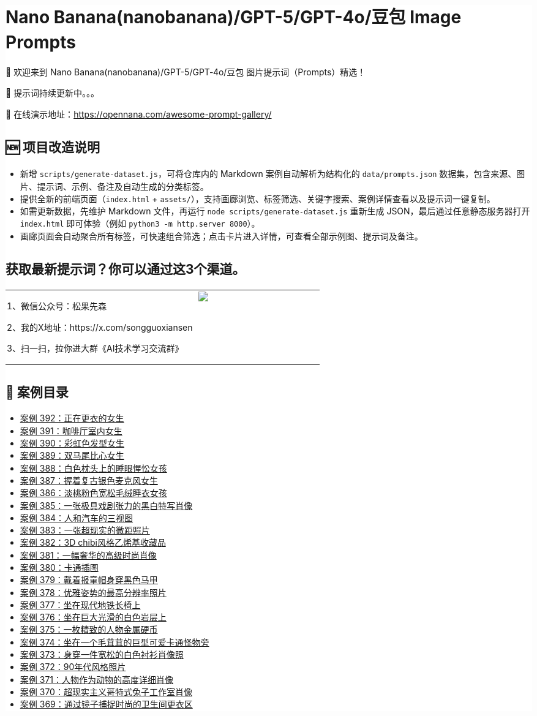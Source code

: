 <a id="readme-top"></a>
# Nano Banana(nanobanana)/GPT-5/GPT-4o/豆包 Image Prompts

🎉 欢迎来到 Nano Banana(nanobanana)/GPT-5/GPT‑4o/豆包 图片提示词（Prompts）精选！

🎉 提示词持续更新中。。。

🎉 在线演示地址：https://opennana.com/awesome-prompt-gallery/

## 🆕 项目改造说明
- 新增 `scripts/generate-dataset.js`，可将仓库内的 Markdown 案例自动解析为结构化的 `data/prompts.json` 数据集，包含来源、图片、提示词、示例、备注及自动生成的分类标签。
- 提供全新的前端页面（`index.html` + `assets/`），支持画廊浏览、标签筛选、关键字搜索、案例详情查看以及提示词一键复制。
- 如需更新数据，先维护 Markdown 文件，再运行 `node scripts/generate-dataset.js` 重新生成 JSON，最后通过任意静态服务器打开 `index.html` 即可体验（例如 `python3 -m http.server 8000`）。
- 画廊页面会自动聚合所有标签，可快速组合筛选；点击卡片进入详情，可查看全部示例图、提示词及备注。

## 获取最新提示词？你可以通过这3个渠道。
<div style="width: 98%;">
<table>
  <tr>
    <!-- 左侧文字单元格 -->
    <td style="width: 60%; padding: 2px; vertical-align: middle; border: none;">
      <p>1、微信公众号：松果先森</p>
      <p>2、我的X地址：https://x.com/songguoxiansen</p>
      <p>3、扫一扫，拉你进大群《AI技术学习交流群》</p>
    </td>
    <!-- 右侧图片单元格 -->
    <td>
      <img src="./images/wechat.jpg" style="width: 300px; height: auto; margin: 0;">
    </td>
  </tr>
</table>
</div>

<a id="prompt-toc"></a>
## 📖 案例目录
*   [案例 392：正在更衣的女生 ](#prompt-392)
*   [案例 391：咖啡厅室内女生 ](#prompt-391)
*   [案例 390：彩虹色发型女生 ](#prompt-390)
*   [案例 389：双马尾比心女生 ](#prompt-389)
*   [案例 388：白色枕头上的睡眼惺忪女孩 ](#prompt-388)
*   [案例 387：握着复古银色麦克风女生 ](#prompt-387)
*   [案例 386：淡桃粉色宽松毛绒睡衣女孩 ](#prompt-386)
*   [案例 385：一张极具戏剧张力的黑白特写肖像 ](#prompt-385)
*   [案例 384：人和汽车的三视图 ](#prompt-384)
*   [案例 383：一张超现实的微距照片 ](#prompt-383)
*   [案例 382：3D chibi风格乙烯基收藏品 ](#prompt-382)
*   [案例 381：一幅奢华的高级时尚肖像 ](#prompt-381)
*   [案例 380：卡通插图 ](#prompt-380)
*   [案例 379：戴着报童帽身穿黑色马甲 ](#prompt-379)
*   [案例 378：优雅姿势的最高分辨率照片 ](#prompt-378)
*   [案例 377：坐在现代地铁长椅上 ](#prompt-377)
*   [案例 376：坐在巨大光滑的白色岩层上 ](#prompt-376)
*   [案例 375：一枚精致的人物金属硬币 ](#prompt-375)
*   [案例 374：坐在一个毛茸茸的巨型可爱卡通怪物旁 ](#prompt-374)
*   [案例 373：身穿一件宽松的白色衬衫肖像照 ](#prompt-373)
*   [案例 372：90年代风格照片 ](#prompt-372)
*   [案例 371：人物作为动物的高度详细肖像 ](#prompt-371)
*   [案例 370：超现实主义哥特式兔子工作室肖像 ](#prompt-370)
*   [案例 369：通过镜子捕捉时尚的卫生间更衣区 ](#prompt-369)